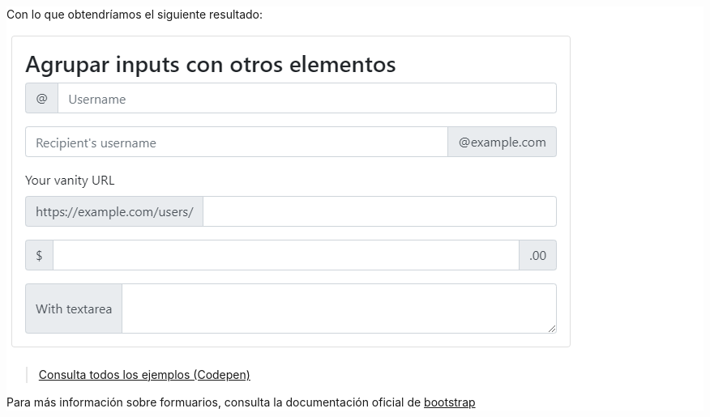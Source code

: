 ```html
```

Con lo que obtendríamos el siguiente resultado:

![Bootstrap. Formularios responsive.](img/bootstrap-formularios-input-group.png)

> [Consulta todos los ejemplos (Codepen)](https://codepen.io/sergio-rey-personal/pen/ZEQjJJJ?editors=1010)

Para más información sobre formuarios, consulta la documentación oficial de [bootstrap](https://getbootstrap.com/docs/4.4/components/forms/)